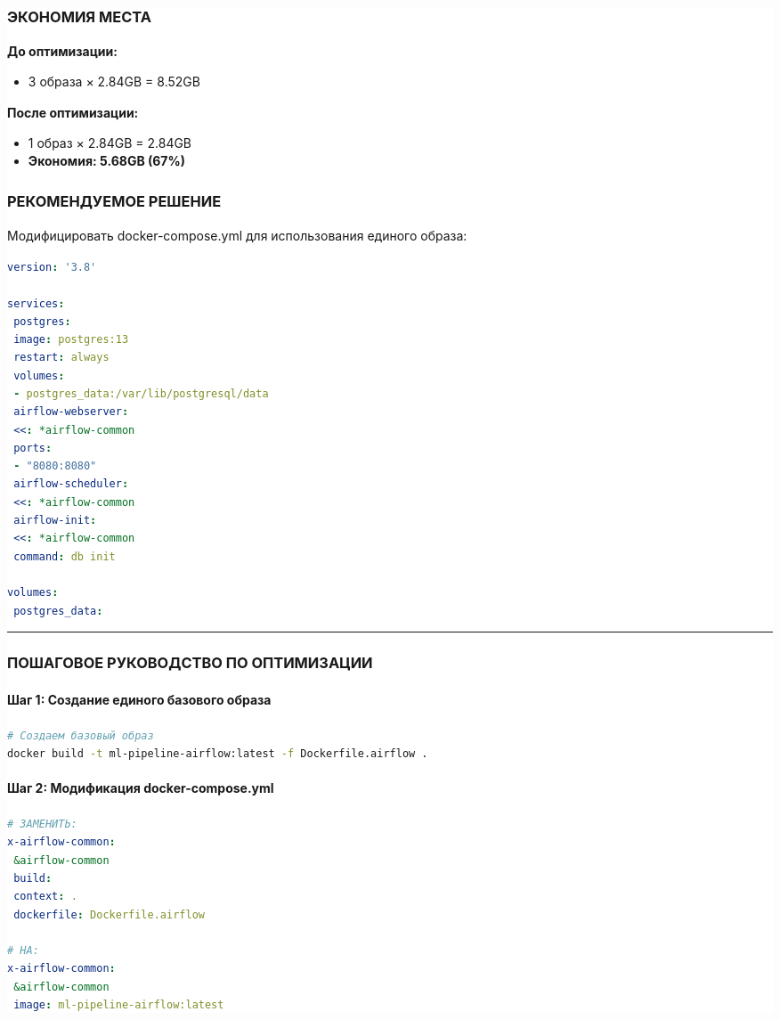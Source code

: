 ### **ЭКОНОМИЯ МЕСТА**

**До оптимизации:**
- 3 образа × 2.84GB = 8.52GB

**После оптимизации:**
- 1 образ × 2.84GB = 2.84GB
- **Экономия: 5.68GB (67%)**

### **РЕКОМЕНДУЕМОЕ РЕШЕНИЕ**

Модифицировать docker-compose.yml для использования единого образа:

```yaml
version: '3.8'

services:
 postgres:
 image: postgres:13
 restart: always
 volumes:
 - postgres_data:/var/lib/postgresql/data
 airflow-webserver:
 <<: *airflow-common
 ports:
 - "8080:8080"
 airflow-scheduler:
 <<: *airflow-common
 airflow-init:
 <<: *airflow-common
 command: db init

volumes:
 postgres_data:
```

---

### **ПОШАГОВОЕ РУКОВОДСТВО ПО ОПТИМИЗАЦИИ**

#### Шаг 1: Создание единого базового образа
```bash
# Создаем базовый образ
docker build -t ml-pipeline-airflow:latest -f Dockerfile.airflow .
```

#### Шаг 2: Модификация docker-compose.yml
```yaml
# ЗАМЕНИТЬ:
x-airflow-common:
 &airflow-common
 build:
 context: .
 dockerfile: Dockerfile.airflow

# НА:
x-airflow-common:
 &airflow-common
 image: ml-pipeline-airflow:latest
```

